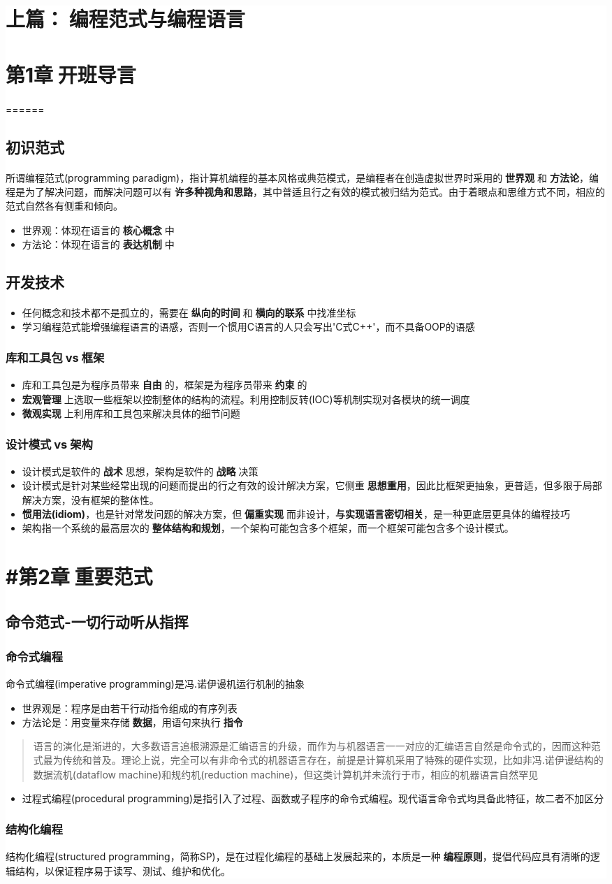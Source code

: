 
# 上篇： 编程范式与编程语言

# 第1章 开班导言
======

## 初识范式

所谓编程范式(programming paradigm)，指计算机编程的基本风格或典范模式，是编程者在创造虚拟世界时采用的 __世界观__ 和 __方法论__，编程是为了解决问题，而解决问题可以有 __许多种视角和思路__，其中普适且行之有效的模式被归结为范式。由于着眼点和思维方式不同，相应的范式自然各有侧重和倾向。

- 世界观：体现在语言的 __核心概念__ 中
- 方法论：体现在语言的 __表达机制__ 中

## 开发技术

- 任何概念和技术都不是孤立的，需要在 __纵向的时间__ 和 __横向的联系__ 中找准坐标
- 学习编程范式能增强编程语言的语感，否则一个惯用C语言的人只会写出'C式C++'，而不具备OOP的语感

### 库和工具包 vs 框架
- 库和工具包是为程序员带来 __自由__ 的，框架是为程序员带来 __约束__ 的
- __宏观管理__ 上选取一些框架以控制整体的结构的流程。利用控制反转(IOC)等机制实现对各模块的统一调度
- __微观实现__ 上利用库和工具包来解决具体的细节问题

### 设计模式 vs 架构
- 设计模式是软件的 __战术__ 思想，架构是软件的 __战略__ 决策
- 设计模式是针对某些经常出现的问题而提出的行之有效的设计解决方案，它侧重 __思想重用__，因此比框架更抽象，更普适，但多限于局部解决方案，没有框架的整体性。
- __惯用法(idiom)__，也是针对常发问题的解决方案，但 __偏重实现__ 而非设计，__与实现语言密切相关__，是一种更底层更具体的编程技巧
- 架构指一个系统的最高层次的 __整体结构和规划__，一个架构可能包含多个框架，而一个框架可能包含多个设计模式。

#第2章  重要范式
=========

## 命令范式-一切行动听从指挥

### 命令式编程
命令式编程(imperative programming)是冯.诺伊谩机运行机制的抽象

- 世界观是：程序是由若干行动指令组成的有序列表
- 方法论是：用变量来存储 __数据__，用语句来执行 __指令__

> 语言的演化是渐进的，大多数语言追根溯源是汇编语言的升级，而作为与机器语言一一对应的汇编语言自然是命令式的，因而这种范式最为传统和普及。理论上说，完全可以有非命令式的机器语言存在，前提是计算机采用了特殊的硬件实现，比如非冯.诺伊谩结构的数据流机(dataflow machine)和规约机(reduction machine)，但这类计算机并未流行于市，相应的机器语言自然罕见

- 过程式编程(procedural programming)是指引入了过程、函数或子程序的命令式编程。现代语言命令式均具备此特征，故二者不加区分

### 结构化编程
结构化编程(structured programming，简称SP)，是在过程化编程的基础上发展起来的，本质是一种 __编程原则__，提倡代码应具有清晰的逻辑结构，以保证程序易于读写、测试、维护和优化。
